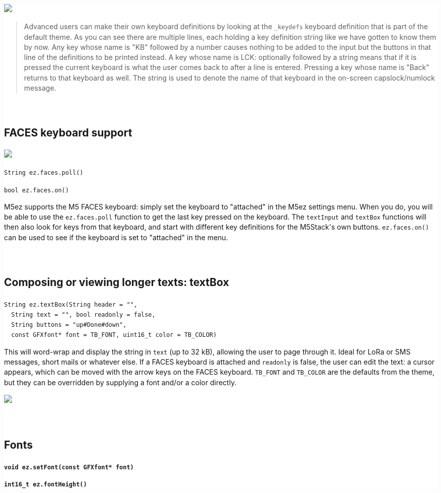 ![](images/textInput.png)

>Advanced users can make their own keyboard definitions by looking at the `_keydefs` keyboard definition that is part of the default theme. As you can see there are multiple lines, each holding a key definition string like we have gotten to know them by now. Any key whose name is "KB" followed by a number causes nothing to be added to the input but the buttons in that line of the definitions to be printed instead. A key whose name is LCK: optionally followed by a string means that if it is pressed the current keyboard is what the user comes back to after a line is entered. Pressing a key whose name is "Back" returns to that keyboard as well. The string is used to denote the name of that keyboard in the on-screen capslock/numlock message.

&nbsp;

## FACES keyboard support

![](images/FACES.png)

`String ez.faces.poll()`

`bool ez.faces.on()`

M5ez supports the M5 FACES keyboard: simply set the keyboard to "attached" in the M5ez settings menu. When you do, you will be able to use the `ez.faces.poll` function to get the last key pressed on the keyboard. The `textInput` and `textBox` functions will then also look for keys from that keyboard, and start with different key definitions for the M5Stack's own buttons. `ez.faces.on()` can be used to see if the keyboard is set to "attached" in the menu.

&nbsp;

## Composing or viewing longer texts: textBox

```
String ez.textBox(String header = "",
  String text = "", bool readonly = false,
  String buttons = "up#Done#down",
  const GFXfont* font = TB_FONT, uint16_t color = TB_COLOR)
```

This will word-wrap and display the string in `text` (up to 32 kB), allowing the user to page through it. Ideal for LoRa or SMS messages, short mails or whatever else. If a FACES keyboard is attached and `readonly` is false, the user can edit the text: a cursor appears, which can be moved with the arrow keys on the FACES keyboard. `TB_FONT` and `TB_COLOR` are the defaults from the theme, but they can be overridden by supplying a font and/or a color directly.

![](images/textBox.png)

&nbsp;

## Fonts

**`void ez.setFont(const GFXfont* font)`**

**`int16_t ez.fontHeight()`**
